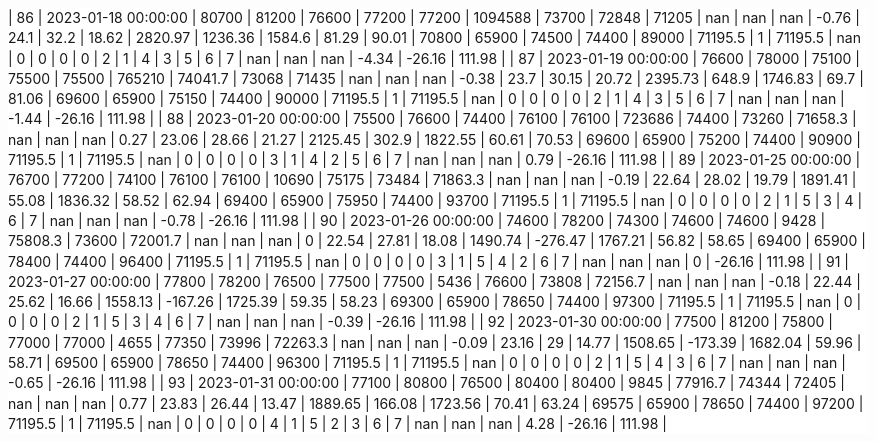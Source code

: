 |  86 | 2023-01-18 00:00:00 |  80700 |  81200 |  76600 |   77200 |     77200   |  1094588 |  73700   |    72848 |  71205   |       nan |     nan   |     nan   | -0.76 |    24.1  |    32.2  |    18.62 |       2820.97 |        1236.36 |        1584.6  |           81.29 |           90.01 |   70800 |    65900 |   74500 |    74400 |    89000 |        71195.5 |               1 |         71195.5 |           nan   |                    0 |                 0 |              0 |            0 |           2 |           1 |          4 |            3 |             5 |             6 |             7 |            nan |            nan |            nan |   -4.34 | -26.16 | 111.98 |
|  87 | 2023-01-19 00:00:00 |  76600 |  78000 |  75100 |   75500 |     75500   |   765210 |  74041.7 |    73068 |  71435   |       nan |     nan   |     nan   | -0.38 |    23.7  |    30.15 |    20.72 |       2395.73 |         648.9  |        1746.83 |           69.7  |           81.06 |   69600 |    65900 |   75150 |    74400 |    90000 |        71195.5 |               1 |         71195.5 |           nan   |                    0 |                 0 |              0 |            0 |           2 |           1 |          4 |            3 |             5 |             6 |             7 |            nan |            nan |            nan |   -1.44 | -26.16 | 111.98 |
|  88 | 2023-01-20 00:00:00 |  75500 |  76600 |  74400 |   76100 |     76100   |   723686 |  74400   |    73260 |  71658.3 |       nan |     nan   |     nan   |  0.27 |    23.06 |    28.66 |    21.27 |       2125.45 |         302.9  |        1822.55 |           60.61 |           70.53 |   69600 |    65900 |   75200 |    74400 |    90900 |        71195.5 |               1 |         71195.5 |           nan   |                    0 |                 0 |              0 |            0 |           3 |           1 |          4 |            2 |             5 |             6 |             7 |            nan |            nan |            nan |    0.79 | -26.16 | 111.98 |
|  89 | 2023-01-25 00:00:00 |  76700 |  77200 |  74100 |   76100 |     76100   |    10690 |  75175   |    73484 |  71863.3 |       nan |     nan   |     nan   | -0.19 |    22.64 |    28.02 |    19.79 |       1891.41 |          55.08 |        1836.32 |           58.52 |           62.94 |   69400 |    65900 |   75950 |    74400 |    93700 |        71195.5 |               1 |         71195.5 |           nan   |                    0 |                 0 |              0 |            0 |           2 |           1 |          5 |            3 |             4 |             6 |             7 |            nan |            nan |            nan |   -0.78 | -26.16 | 111.98 |
|  90 | 2023-01-26 00:00:00 |  74600 |  78200 |  74300 |   74600 |     74600   |     9428 |  75808.3 |    73600 |  72001.7 |       nan |     nan   |     nan   |  0    |    22.54 |    27.81 |    18.08 |       1490.74 |        -276.47 |        1767.21 |           56.82 |           58.65 |   69400 |    65900 |   78400 |    74400 |    96400 |        71195.5 |               1 |         71195.5 |           nan   |                    0 |                 0 |              0 |            0 |           3 |           1 |          5 |            4 |             2 |             6 |             7 |            nan |            nan |            nan |    0    | -26.16 | 111.98 |
|  91 | 2023-01-27 00:00:00 |  77800 |  78200 |  76500 |   77500 |     77500   |     5436 |  76600   |    73808 |  72156.7 |       nan |     nan   |     nan   | -0.18 |    22.44 |    25.62 |    16.66 |       1558.13 |        -167.26 |        1725.39 |           59.35 |           58.23 |   69300 |    65900 |   78650 |    74400 |    97300 |        71195.5 |               1 |         71195.5 |           nan   |                    0 |                 0 |              0 |            0 |           2 |           1 |          5 |            3 |             4 |             6 |             7 |            nan |            nan |            nan |   -0.39 | -26.16 | 111.98 |
|  92 | 2023-01-30 00:00:00 |  77500 |  81200 |  75800 |   77000 |     77000   |     4655 |  77350   |    73996 |  72263.3 |       nan |     nan   |     nan   | -0.09 |    23.16 |    29    |    14.77 |       1508.65 |        -173.39 |        1682.04 |           59.96 |           58.71 |   69500 |    65900 |   78650 |    74400 |    96300 |        71195.5 |               1 |         71195.5 |           nan   |                    0 |                 0 |              0 |            0 |           2 |           1 |          5 |            4 |             3 |             6 |             7 |            nan |            nan |            nan |   -0.65 | -26.16 | 111.98 |
|  93 | 2023-01-31 00:00:00 |  77100 |  80800 |  76500 |   80400 |     80400   |     9845 |  77916.7 |    74344 |  72405   |       nan |     nan   |     nan   |  0.77 |    23.83 |    26.44 |    13.47 |       1889.65 |         166.08 |        1723.56 |           70.41 |           63.24 |   69575 |    65900 |   78650 |    74400 |    97200 |        71195.5 |               1 |         71195.5 |           nan   |                    0 |                 0 |              0 |            0 |           4 |           1 |          5 |            2 |             3 |             6 |             7 |            nan |            nan |            nan |    4.28 | -26.16 | 111.98 |